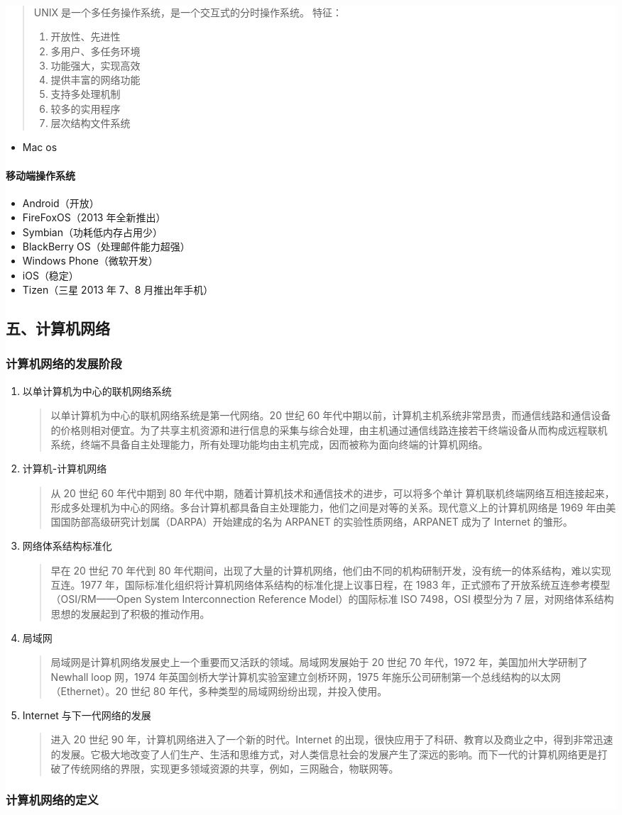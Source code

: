   > UNIX 是一个多任务操作系统，是一个交互式的分时操作系统。
特征：
  >
  > 1. 开放性、先进性
  > 2. 多用户、多任务环境
  > 3. 功能强大，实现高效
  > 4. 提供丰富的网络功能
  > 5. 支持多处理机制
  > 6. 较多的实用程序
  > 7. 层次结构文件系统

- Mac os

#### 移动端操作系统

- Android（开放）
- FireFoxOS（2013 年全新推出）
- Symbian（功耗低内存占用少）
- BlackBerry OS（处理邮件能力超强）
- Windows Phone（微软开发）
- iOS（稳定）
- Tizen（三星 2013 年 7、8 月推出年手机）

## 五、计算机网络

### 计算机网络的发展阶段

1. 以单计算机为中心的联机网络系统

   > 以单计算机为中心的联机网络系统是第一代网络。20 世纪 60 年代中期以前，计算机主机系统非常昂贵，而通信线路和通信设备的价格则相对便宜。为了共享主机资源和进行信息的采集与综合处理，由主机通过通信线路连接若干终端设备从而构成远程联机系统，终端不具备自主处理能力，所有处理功能均由主机完成，因而被称为面向终端的计算机网络。

2. 计算机-计算机网络

   > 从 20 世纪 60 年代中期到 80 年代中期，随着计算机技术和通信技术的进步，可以将多个单计
算机联机终端网络互相连接起来，形成多处理机为中心的网络。多台计算机都具备自主处理能力，他们之间是对等的关系。现代意义上的计算机网络是 1969 年由美国国防部高级研究计划属（DARPA）开始建成的名为 ARPANET 的实验性质网络，ARPANET 成为了 Internet 的雏形。

3. 网络体系结构标准化

   > 早在 20 世纪 70 年代到 80 年代期间，出现了大量的计算机网络，他们由不同的机构研制开发，没有统一的体系结构，难以实现互连。1977 年，国际标准化组织将计算机网络体系结构的标准化提上议事日程，在 1983 年，正式颁布了开放系统互连参考模型（OSI/RM——Open System Interconnection Reference Model）的国际标准 ISO 7498，OSI 模型分为 7 层，对网络体系结构思想的发展起到了积极的推动作用。

4. 局域网

   > 局域网是计算机网络发展史上一个重要而又活跃的领域。局域网发展始于 20 世纪 70 年代，1972 年，美国加州大学研制了 Newhall loop 网，1974 年英国剑桥大学计算机实验室建立剑桥环网，1975 年施乐公司研制第一个总线结构的以太网（Ethernet）。20 世纪 80 年代，多种类型的局域网纷纷出现，并投入使用。

5. Internet 与下一代网络的发展

   > 进入 20 世纪 90 年，计算机网络进入了一个新的时代。Internet 的出现，很快应用于了科研、教育以及商业之中，得到非常迅速的发展。它极大地改变了人们生产、生活和思维方式，对人类信息社会的发展产生了深远的影响。而下一代的计算机网络更是打破了传统网络的界限，实现更多领域资源的共享，例如，三网融合，物联网等。

### 计算机网络的定义
